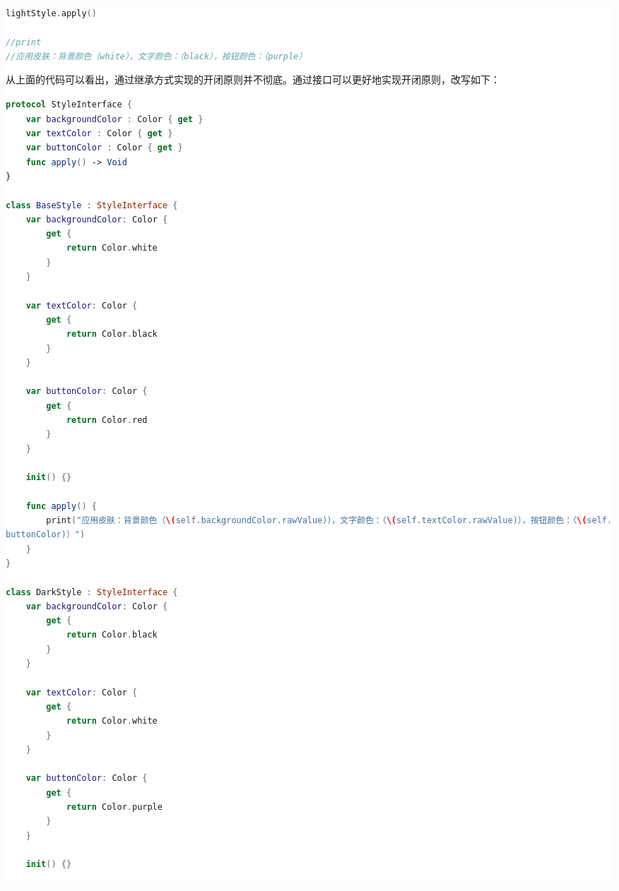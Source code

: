 ```swift
lightStyle.apply()

//print 
//应用皮肤：背景颜色（white），文字颜色：（black），按钮颜色：（purple）
```

从上面的代码可以看出，通过继承方式实现的开闭原则并不彻底。通过接口可以更好地实现开闭原则，改写如下：

```swift
protocol StyleInterface {
    var backgroundColor : Color { get }
    var textColor : Color { get }
    var buttonColor : Color { get }
    func apply() -> Void
}

class BaseStyle : StyleInterface {
    var backgroundColor: Color {
        get {
            return Color.white
        }
    }
    
    var textColor: Color {
        get {
            return Color.black
        }
    }
    
    var buttonColor: Color {
        get {
            return Color.red
        }
    }
    
    init() {}
    
    func apply() {
        print("应用皮肤：背景颜色（\(self.backgroundColor.rawValue)），文字颜色：（\(self.textColor.rawValue)），按钮颜色：（\(self.buttonColor)）")
    }
}

class DarkStyle : StyleInterface {
    var backgroundColor: Color {
        get {
            return Color.black
        }
    }
    
    var textColor: Color {
        get {
            return Color.white
        }
    }
    
    var buttonColor: Color {
        get {
            return Color.purple
        }
    }
    
    init() {}
    
```